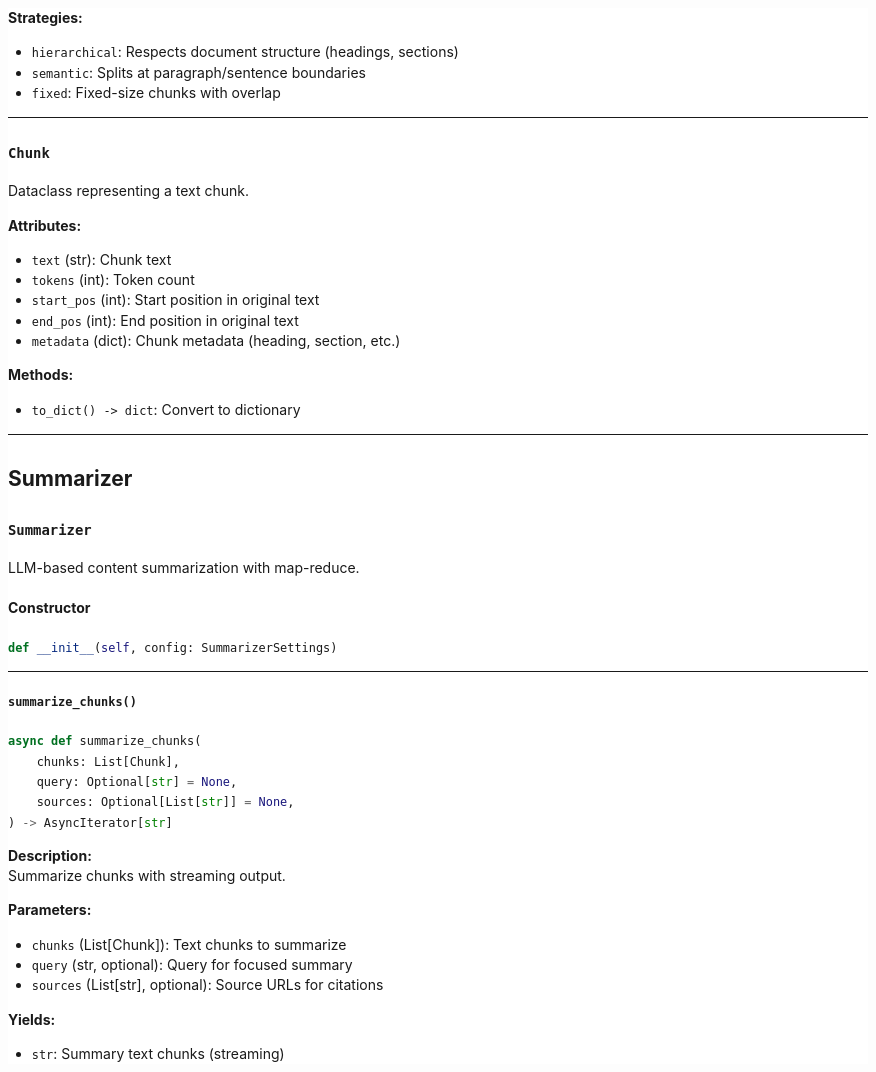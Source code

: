 **Strategies:**
- `hierarchical`: Respects document structure (headings, sections)
- `semantic`: Splits at paragraph/sentence boundaries
- `fixed`: Fixed-size chunks with overlap

---

### `Chunk`

Dataclass representing a text chunk.

**Attributes:**
- `text` (str): Chunk text
- `tokens` (int): Token count
- `start_pos` (int): Start position in original text
- `end_pos` (int): End position in original text
- `metadata` (dict): Chunk metadata (heading, section, etc.)

**Methods:**
- `to_dict() -> dict`: Convert to dictionary

---

## Summarizer

### `Summarizer`

LLM-based content summarization with map-reduce.

#### Constructor

```python
def __init__(self, config: SummarizerSettings)
```

---

#### `summarize_chunks()`

```python
async def summarize_chunks(
    chunks: List[Chunk],
    query: Optional[str] = None,
    sources: Optional[List[str]] = None,
) -> AsyncIterator[str]
```

**Description:**  
Summarize chunks with streaming output.

**Parameters:**
- `chunks` (List[Chunk]): Text chunks to summarize
- `query` (str, optional): Query for focused summary
- `sources` (List[str], optional): Source URLs for citations

**Yields:**
- `str`: Summary text chunks (streaming)
